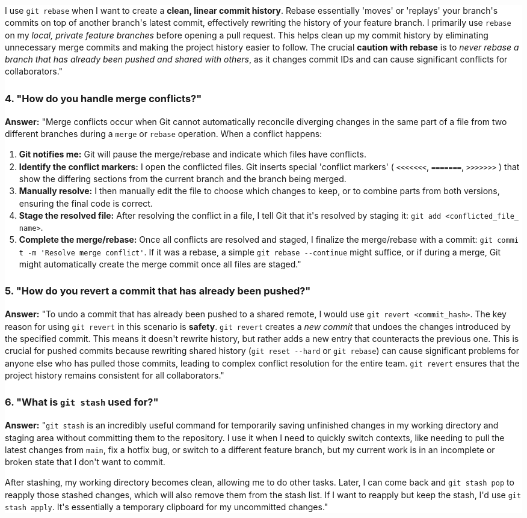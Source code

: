I use `git rebase` when I want to create a **clean, linear commit history**. Rebase essentially 'moves' or 'replays' your branch's commits on top of another branch's latest commit, effectively rewriting the history of your feature branch. I primarily use `rebase` on my *local, private feature branches* before opening a pull request. This helps clean up my commit history by eliminating unnecessary merge commits and making the project history easier to follow. The crucial **caution with rebase** is to *never rebase a branch that has already been pushed and shared with others*, as it changes commit IDs and can cause significant conflicts for collaborators."

### 4. "How do you handle merge conflicts?"

**Answer:**
"Merge conflicts occur when Git cannot automatically reconcile diverging changes in the same part of a file from two different branches during a `merge` or `rebase` operation. When a conflict happens:
1.  **Git notifies me:** Git will pause the merge/rebase and indicate which files have conflicts.
2.  **Identify the conflict markers:** I open the conflicted files. Git inserts special 'conflict markers' ( `<<<<<<<`, `=======`, `>>>>>>>` ) that show the differing sections from the current branch and the branch being merged.
3.  **Manually resolve:** I then manually edit the file to choose which changes to keep, or to combine parts from both versions, ensuring the final code is correct.
4.  **Stage the resolved file:** After resolving the conflict in a file, I tell Git that it's resolved by staging it: `git add <conflicted_file_name>`.
5.  **Complete the merge/rebase:** Once all conflicts are resolved and staged, I finalize the merge/rebase with a commit: `git commit -m 'Resolve merge conflict'`. If it was a rebase, a simple `git rebase --continue` might suffice, or if during a merge, Git might automatically create the merge commit once all files are staged."

### 5. "How do you revert a commit that has already been pushed?"

**Answer:**
"To undo a commit that has already been pushed to a shared remote, I would use `git revert <commit_hash>`.
The key reason for using `git revert` in this scenario is **safety**. `git revert` creates a *new commit* that undoes the changes introduced by the specified commit. This means it doesn't rewrite history, but rather adds a new entry that counteracts the previous one. This is crucial for pushed commits because rewriting shared history (`git reset --hard` or `git rebase`) can cause significant problems for anyone else who has pulled those commits, leading to complex conflict resolution for the entire team. `git revert` ensures that the project history remains consistent for all collaborators."

### 6. "What is `git stash` used for?"

**Answer:**
"`git stash` is an incredibly useful command for temporarily saving unfinished changes in my working directory and staging area without committing them to the repository. I use it when I need to quickly switch contexts, like needing to pull the latest changes from `main`, fix a hotfix bug, or switch to a different feature branch, but my current work is in an incomplete or broken state that I don't want to commit.

After stashing, my working directory becomes clean, allowing me to do other tasks. Later, I can come back and `git stash pop` to reapply those stashed changes, which will also remove them from the stash list. If I want to reapply but keep the stash, I'd use `git stash apply`. It's essentially a temporary clipboard for my uncommitted changes."
